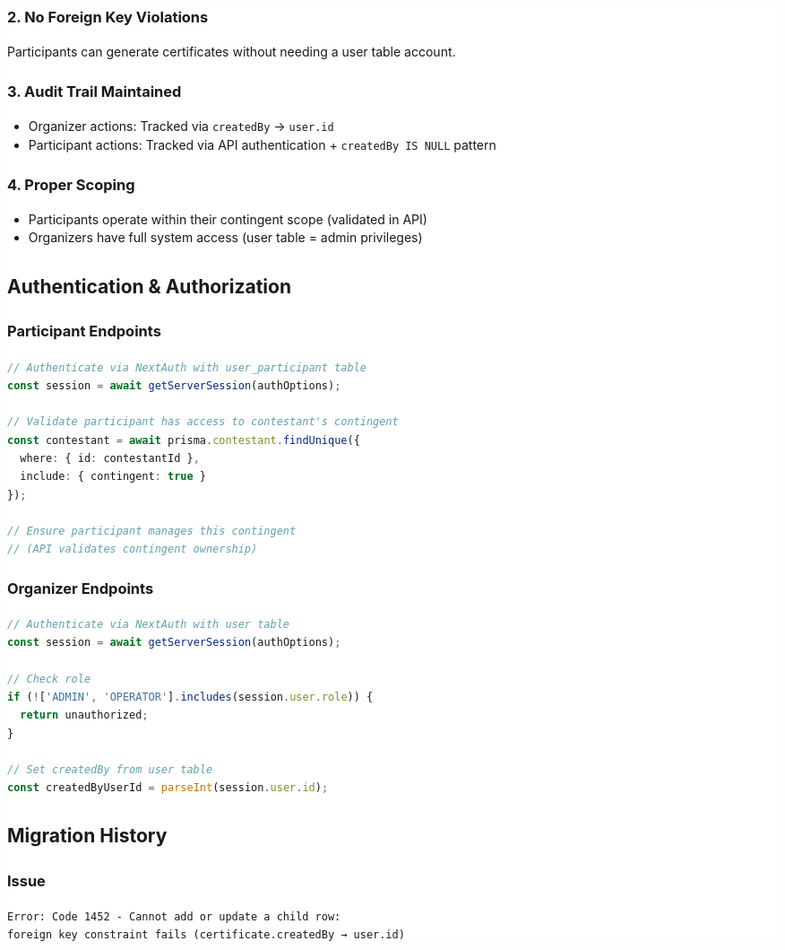### 2. No Foreign Key Violations
Participants can generate certificates without needing a user table account.

### 3. Audit Trail Maintained
- Organizer actions: Tracked via `createdBy` → `user.id`
- Participant actions: Tracked via API authentication + `createdBy IS NULL` pattern

### 4. Proper Scoping
- Participants operate within their contingent scope (validated in API)
- Organizers have full system access (user table = admin privileges)

## Authentication & Authorization

### Participant Endpoints
```typescript
// Authenticate via NextAuth with user_participant table
const session = await getServerSession(authOptions);

// Validate participant has access to contestant's contingent
const contestant = await prisma.contestant.findUnique({
  where: { id: contestantId },
  include: { contingent: true }
});

// Ensure participant manages this contingent
// (API validates contingent ownership)
```

### Organizer Endpoints
```typescript
// Authenticate via NextAuth with user table
const session = await getServerSession(authOptions);

// Check role
if (!['ADMIN', 'OPERATOR'].includes(session.user.role)) {
  return unauthorized;
}

// Set createdBy from user table
const createdByUserId = parseInt(session.user.id);
```

## Migration History

### Issue
```
Error: Code 1452 - Cannot add or update a child row: 
foreign key constraint fails (certificate.createdBy → user.id)
```
